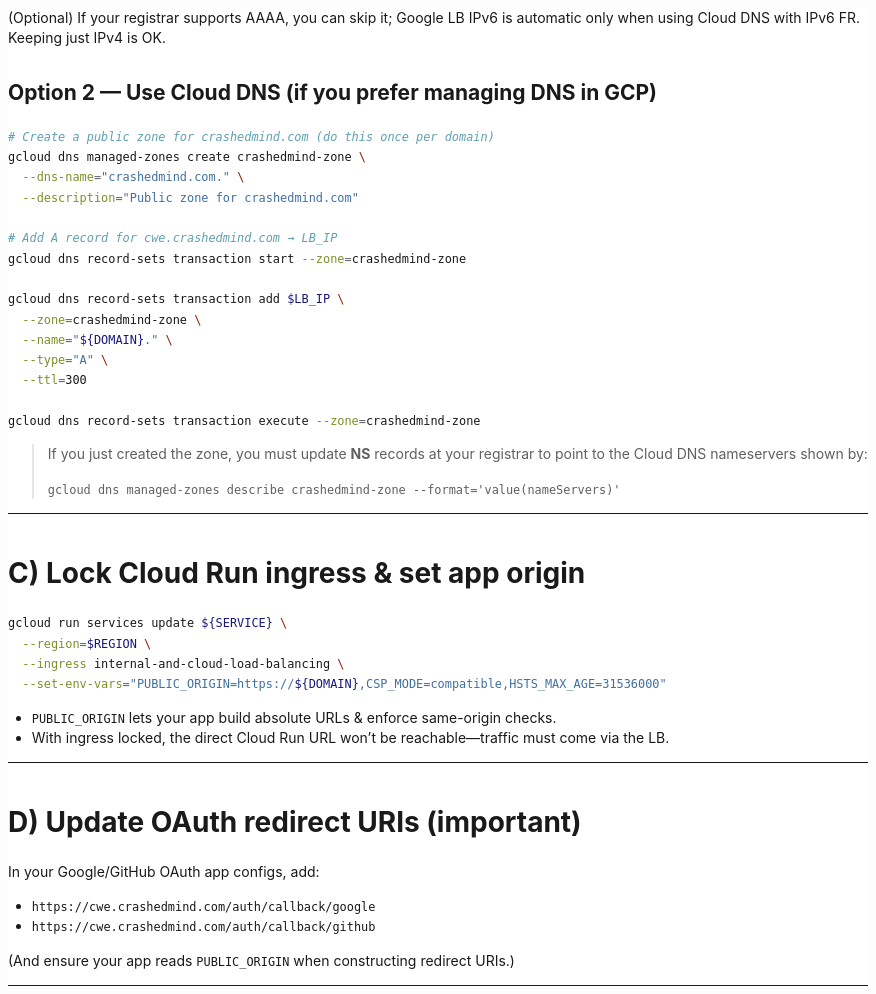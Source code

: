 (Optional) If your registrar supports AAAA, you can skip it; Google LB IPv6 is automatic only when using Cloud DNS with IPv6 FR. Keeping just IPv4 is OK.

## Option 2 — Use Cloud DNS (if you prefer managing DNS in GCP)

```bash
# Create a public zone for crashedmind.com (do this once per domain)
gcloud dns managed-zones create crashedmind-zone \
  --dns-name="crashedmind.com." \
  --description="Public zone for crashedmind.com"

# Add A record for cwe.crashedmind.com → LB_IP
gcloud dns record-sets transaction start --zone=crashedmind-zone

gcloud dns record-sets transaction add $LB_IP \
  --zone=crashedmind-zone \
  --name="${DOMAIN}." \
  --type="A" \
  --ttl=300

gcloud dns record-sets transaction execute --zone=crashedmind-zone
```

> If you just created the zone, you must update **NS** records at your registrar to point to the Cloud DNS nameservers shown by:
>
> `gcloud dns managed-zones describe crashedmind-zone --format='value(nameServers)'`

---

# C) Lock Cloud Run ingress & set app origin

```bash
gcloud run services update ${SERVICE} \
  --region=$REGION \
  --ingress internal-and-cloud-load-balancing \
  --set-env-vars="PUBLIC_ORIGIN=https://${DOMAIN},CSP_MODE=compatible,HSTS_MAX_AGE=31536000"
```

* `PUBLIC_ORIGIN` lets your app build absolute URLs & enforce same-origin checks.
* With ingress locked, the direct Cloud Run URL won’t be reachable—traffic must come via the LB.

---

# D) Update OAuth redirect URIs (important)

In your Google/GitHub OAuth app configs, add:

* `https://cwe.crashedmind.com/auth/callback/google`
* `https://cwe.crashedmind.com/auth/callback/github`

(And ensure your app reads `PUBLIC_ORIGIN` when constructing redirect URIs.)

---